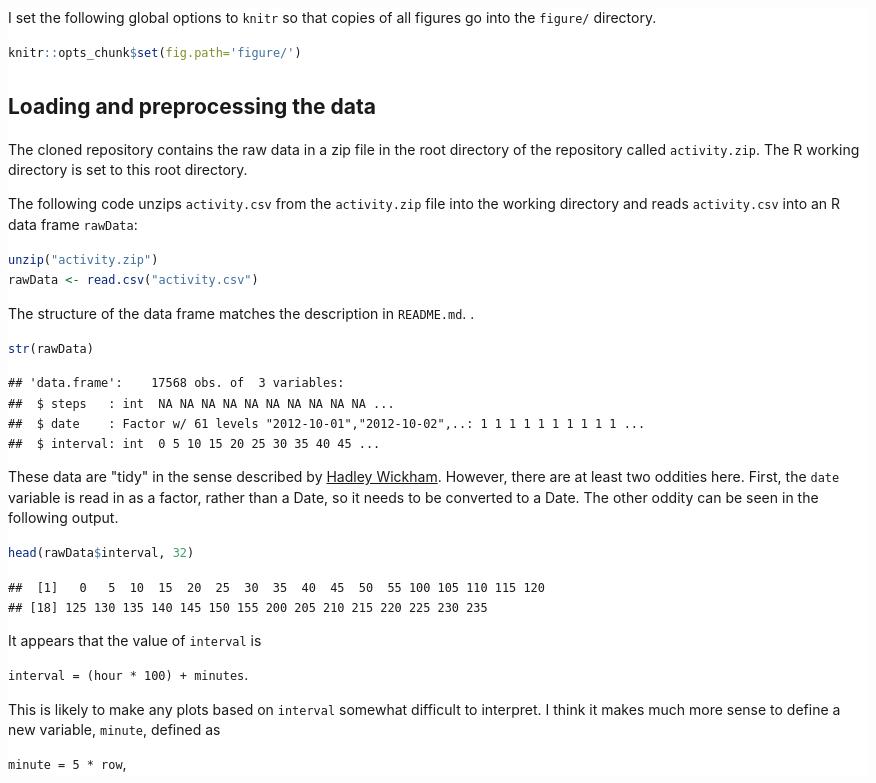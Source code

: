I set the following global options to `knitr` so that copies of all figures go into the `figure/` directory.


```r
knitr::opts_chunk$set(fig.path='figure/')
```

## Loading and preprocessing the data
The cloned repository contains the raw data in a zip file in the root directory of the repository called `activity.zip`. The R working directory is set to this root directory.

The following code unzips `activity.csv` from the `activity.zip` file into the working directory and reads `activity.csv` into an R data frame `rawData`: 


```r
unzip("activity.zip")
rawData <- read.csv("activity.csv")
```

The structure of the data frame matches the description in `README.md`.
.

```r
str(rawData)
```

```
## 'data.frame':	17568 obs. of  3 variables:
##  $ steps   : int  NA NA NA NA NA NA NA NA NA NA ...
##  $ date    : Factor w/ 61 levels "2012-10-01","2012-10-02",..: 1 1 1 1 1 1 1 1 1 1 ...
##  $ interval: int  0 5 10 15 20 25 30 35 40 45 ...
```

These data are "tidy" in the sense described by [Hadley Wickham](http://www.jstatsoft.org/article/view/v059i10).
However, there are at least two oddities here. First, the `date` variable is read in as a factor, rather than a Date, so it needs to be converted to a Date. The other oddity can be seen in the following output.


```r
head(rawData$interval, 32)
```

```
##  [1]   0   5  10  15  20  25  30  35  40  45  50  55 100 105 110 115 120
## [18] 125 130 135 140 145 150 155 200 205 210 215 220 225 230 235
```

It appears that the value of `interval` is

`interval = (hour * 100) + minutes`.

This is likely to make any plots based on `interval` somewhat difficult to interpret. I think it makes much more sense to define a new variable, `minute`, defined as

`minute = 5 * row`,
